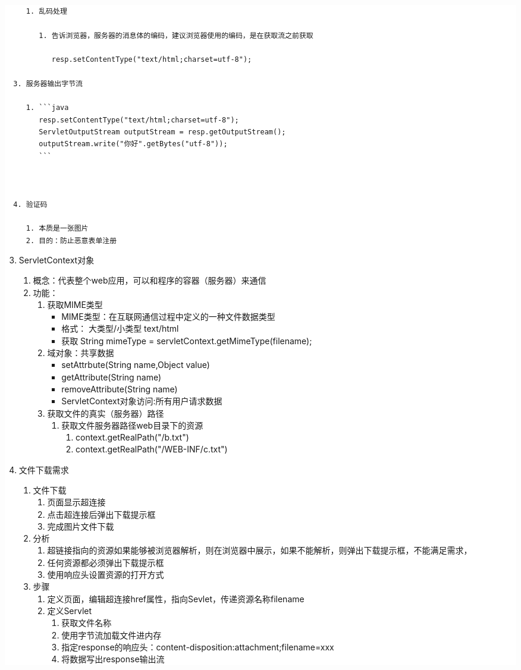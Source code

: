          1. 乱码处理
   
            1. 告诉浏览器，服务器的消息体的编码，建议浏览器使用的编码，是在获取流之前获取
   
               resp.setContentType("text/html;charset=utf-8");
   
      3. 服务器输出字节流
   
         1. ```java
            resp.setContentType("text/html;charset=utf-8");
            ServletOutputStream outputStream = resp.getOutputStream();
            outputStream.write("你好".getBytes("utf-8"));
            ```
   
            ​		
   
      4. 验证码
   
         1. 本质是一张图片
         2. 目的：防止恶意表单注册
   
3. ServletContext对象 

   1. 概念：代表整个web应用，可以和程序的容器（服务器）来通信
   2. 功能：
      1. 获取MIME类型
         - MIME类型：在互联网通信过程中定义的一种文件数据类型
         - 格式： 大类型/小类型  text/html 
         - 获取 String mimeType = servletContext.getMimeType(filename);
      2. 域对象：共享数据
         - setAttrbute(String name,Object value)
         - getAttribute(String name)
         - removeAttribute(String name)
         - ServletContext对象访问:所有用户请求数据
      3. 获取文件的真实（服务器）路径
         1. 获取文件服务器路径web目录下的资源
            1. context.getRealPath("/b.txt")
            2. context.getRealPath("/WEB-INF/c.txt")

4. 文件下载需求

   1. 文件下载
      1. 页面显示超连接
      2. 点击超连接后弹出下载提示框
      3. 完成图片文件下载
   2. 分析
      1. 超链接指向的资源如果能够被浏览器解析，则在浏览器中展示，如果不能解析，则弹出下载提示框，不能满足需求，
      2. 任何资源都必须弹出下载提示框
      3. 使用响应头设置资源的打开方式
   3. 步骤
      1. 定义页面，编辑超连接href属性，指向Sevlet，传递资源名称filename
      2. 定义Servlet
         1. 获取文件名称
         2. 使用字节流加载文件进内存
         3. 指定response的响应头：content-disposition:attachment;filename=xxx
         4. 将数据写出response输出流

